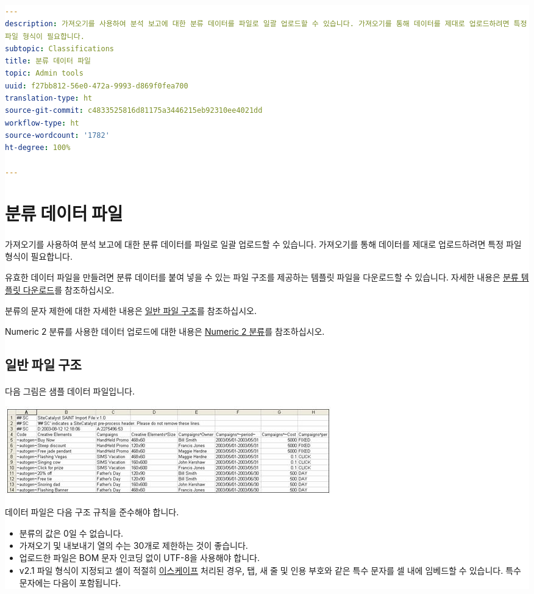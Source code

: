 ```yaml
---
description: 가져오기를 사용하여 분석 보고에 대한 분류 데이터를 파일로 일괄 업로드할 수 있습니다. 가져오기를 통해 데이터를 제대로 업로드하려면 특정 파일 형식이 필요합니다.
subtopic: Classifications
title: 분류 데이터 파일
topic: Admin tools
uuid: f27bb812-56e0-472a-9993-d869f0fea700
translation-type: ht
source-git-commit: c4833525816d81175a3446215eb92310ee4021dd
workflow-type: ht
source-wordcount: '1782'
ht-degree: 100%

---
```



# 분류 데이터 파일

가져오기를 사용하여 분석 보고에 대한 분류 데이터를 파일로 일괄 업로드할 수 있습니다. 가져오기를 통해 데이터를 제대로 업로드하려면 특정 파일 형식이 필요합니다.

유효한 데이터 파일을 만들려면 분류 데이터를 붙여 넣을 수 있는 파일 구조를 제공하는 템플릿 파일을 다운로드할 수 있습니다. 자세한 내용은 [분류 템플릿 다운로드](/help/components/c-classifications2/c-classifications-importer/c-download-saint-data.md)를 참조하십시오.

분류의 문자 제한에 대한 자세한 내용은 [일반 파일 구조](/help/components/c-classifications2/c-classifications-importer/c-saint-data-files.md)를 참조하십시오.

Numeric 2 분류를 사용한 데이터 업로드에 대한 내용은 [Numeric 2 분류](/help/components/c-classifications2/c-numeric-2/c-numeric-2-classifications.md)를 참조하십시오.

## 일반 파일 구조

다음 그림은 샘플 데이터 파일입니다.

![](assets/completed-saint-file.png)

 데이터 파일은 다음 구조 규칙을 준수해야 합니다.

* 분류의 값은 0일 수 없습니다.
* 가져오기 및 내보내기 열의 수는 30개로 제한하는 것이 좋습니다.
* 업로드한 파일은 BOM 문자 인코딩 없이 UTF-8을 사용해야 합니다.
* v2.1 파일 형식이 지정되고 셀이 적절히 [이스케이프](/help/components/c-classifications2/c-classifications-importer/t-classifications-escape-data.md) 처리된 경우, 탭, 새 줄 및 인용 부호와 같은 특수 문자를 셀 내에 임베드할 수 있습니다. 특수 문자에는 다음이 포함됩니다.

